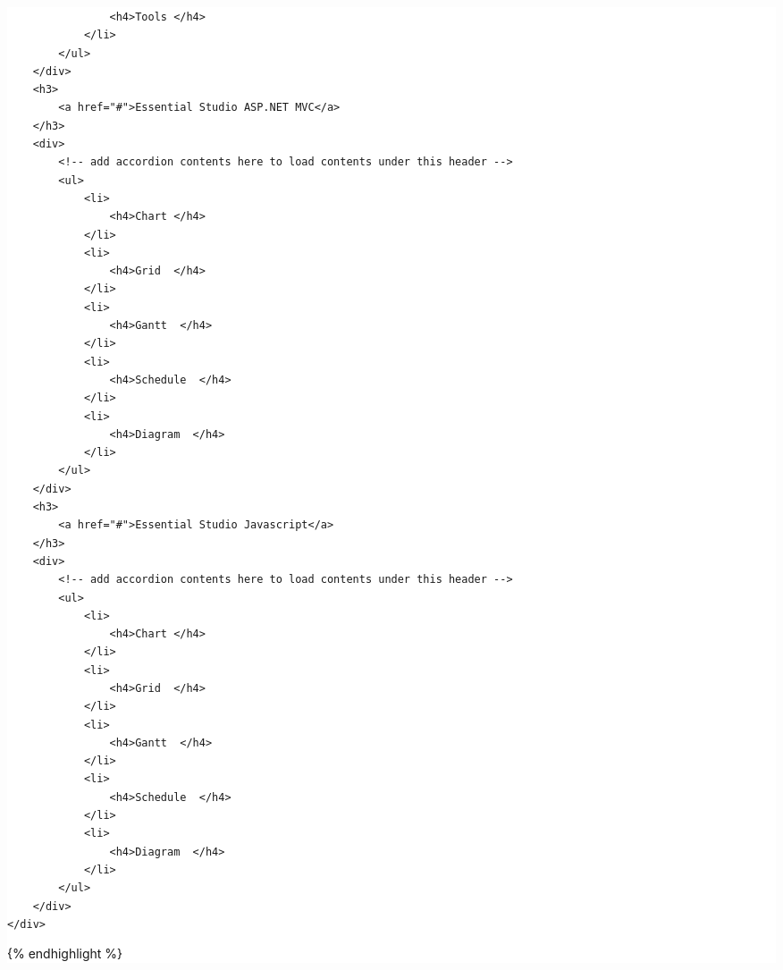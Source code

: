                     <h4>Tools </h4>
                </li>
            </ul>
        </div>
        <h3>
            <a href="#">Essential Studio ASP.NET MVC</a>
        </h3>
        <div>
            <!-- add accordion contents here to load contents under this header -->
            <ul>
                <li>
                    <h4>Chart </h4>
                </li>
                <li>
                    <h4>Grid  </h4>
                </li>
                <li>
                    <h4>Gantt  </h4>
                </li>
                <li>
                    <h4>Schedule  </h4>
                </li>
                <li>
                    <h4>Diagram  </h4>
                </li>
            </ul>
        </div>
        <h3>
            <a href="#">Essential Studio Javascript</a>
        </h3>
        <div>
            <!-- add accordion contents here to load contents under this header -->
            <ul>
                <li>
                    <h4>Chart </h4>
                </li>
                <li>
                    <h4>Grid  </h4>
                </li>
                <li>
                    <h4>Gantt  </h4>
                </li>
                <li>
                    <h4>Schedule  </h4>
                </li>
                <li>
                    <h4>Diagram  </h4>
                </li>
            </ul>
        </div>
    </div>	
{% endhighlight %}

